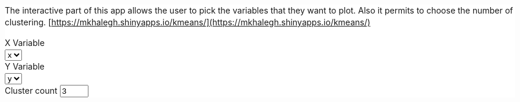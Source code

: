 The interactive part of this app allows the user to pick the variables that they want to plot. Also it permits to choose the number of clustering. [https://mkhalegh.shinyapps.io/kmeans/](https://mkhalegh.shinyapps.io/kmeans/)

<div class="row-fluid">
  <div class="container-fluid">
    <div class="row">
      <div class="col-sm-4">
        <div class="form-group shiny-input-container">
          <label class="control-label" for="xcol">X Variable</label>
          <div>
            <select id="xcol"><option value="x" selected>x</option>
<option value="y">y</option>
<option value="z">z</option></select>
            <script type="application/json" data-for="xcol" data-nonempty="">{}</script>
          </div>
        </div>
      </div>
      <div class="col-sm-4">
        <div class="form-group shiny-input-container">
          <label class="control-label" for="ycol">Y Variable</label>
          <div>
            <select id="ycol"><option value="x">x</option>
<option value="y" selected>y</option>
<option value="z">z</option></select>
            <script type="application/json" data-for="ycol" data-nonempty="">{}</script>
          </div>
        </div>
      </div>
      <div class="col-sm-4">
        <div class="form-group shiny-input-container">
          <label for="clusters">Cluster count</label>
          <input id="clusters" type="number" class="form-control" value="3" min="1" max="9"/>
        </div>
      </div>
    </div>
    <div class="row">
      <div id="kmeans" class="shiny-html-output rChart"></div>
    </div>
  </div>
</div>

